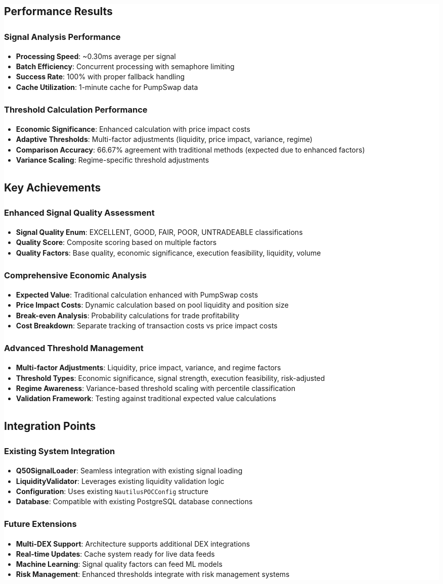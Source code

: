 ## Performance Results

### Signal Analysis Performance
- **Processing Speed**: ~0.30ms average per signal
- **Batch Efficiency**: Concurrent processing with semaphore limiting
- **Success Rate**: 100% with proper fallback handling
- **Cache Utilization**: 1-minute cache for PumpSwap data

### Threshold Calculation Performance
- **Economic Significance**: Enhanced calculation with price impact costs
- **Adaptive Thresholds**: Multi-factor adjustments (liquidity, price impact, variance, regime)
- **Comparison Accuracy**: 66.67% agreement with traditional methods (expected due to enhanced factors)
- **Variance Scaling**: Regime-specific threshold adjustments

## Key Achievements

### Enhanced Signal Quality Assessment
- **Signal Quality Enum**: EXCELLENT, GOOD, FAIR, POOR, UNTRADEABLE classifications
- **Quality Score**: Composite scoring based on multiple factors
- **Quality Factors**: Base quality, economic significance, execution feasibility, liquidity, volume

### Comprehensive Economic Analysis
- **Expected Value**: Traditional calculation enhanced with PumpSwap costs
- **Price Impact Costs**: Dynamic calculation based on pool liquidity and position size
- **Break-even Analysis**: Probability calculations for trade profitability
- **Cost Breakdown**: Separate tracking of transaction costs vs price impact costs

### Advanced Threshold Management
- **Multi-factor Adjustments**: Liquidity, price impact, variance, and regime factors
- **Threshold Types**: Economic significance, signal strength, execution feasibility, risk-adjusted
- **Regime Awareness**: Variance-based threshold scaling with percentile classification
- **Validation Framework**: Testing against traditional expected value calculations

## Integration Points

### Existing System Integration
- **Q50SignalLoader**: Seamless integration with existing signal loading
- **LiquidityValidator**: Leverages existing liquidity validation logic
- **Configuration**: Uses existing `NautilusPOCConfig` structure
- **Database**: Compatible with existing PostgreSQL database connections

### Future Extensions
- **Multi-DEX Support**: Architecture supports additional DEX integrations
- **Real-time Updates**: Cache system ready for live data feeds
- **Machine Learning**: Signal quality factors can feed ML models
- **Risk Management**: Enhanced thresholds integrate with risk management systems
